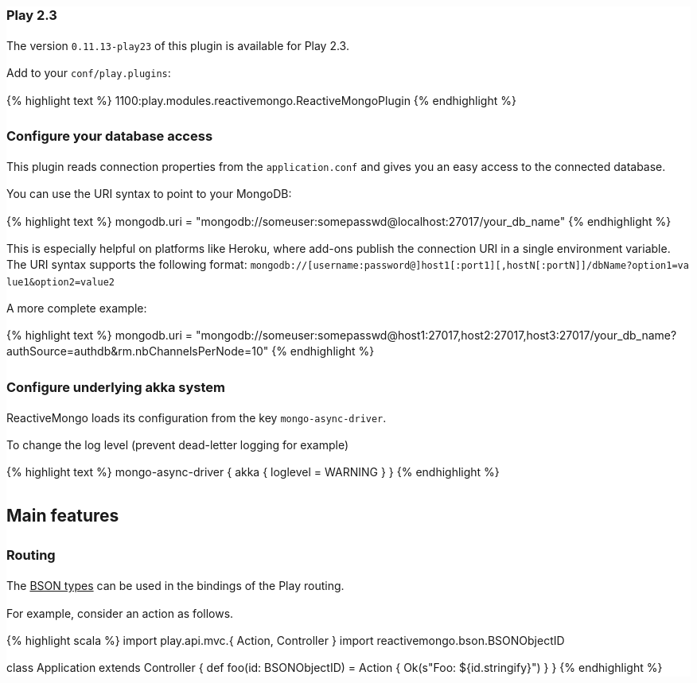 ### Play 2.3

The version `0.11.13-play23` of this plugin is available for Play 2.3.

Add to your `conf/play.plugins`:

{% highlight text %}
1100:play.modules.reactivemongo.ReactiveMongoPlugin
{% endhighlight %}

### Configure your database access

This plugin reads connection properties from the `application.conf` and gives you an easy access to the connected database.

You can use the URI syntax to point to your MongoDB:

{% highlight text %}
mongodb.uri = "mongodb://someuser:somepasswd@localhost:27017/your_db_name"
{% endhighlight %}

This is especially helpful on platforms like Heroku, where add-ons publish the connection URI in a single environment variable. The URI syntax supports the following format: `mongodb://[username:password@]host1[:port1][,hostN[:portN]]/dbName?option1=value1&option2=value2`

A more complete example:

{% highlight text %}
mongodb.uri = "mongodb://someuser:somepasswd@host1:27017,host2:27017,host3:27017/your_db_name?authSource=authdb&rm.nbChannelsPerNode=10"
{% endhighlight %}

### Configure underlying akka system

ReactiveMongo loads its configuration from the key `mongo-async-driver`.

To change the log level (prevent dead-letter logging for example)

{% highlight text %}
mongo-async-driver {
  akka {
    loglevel = WARNING
  }
}
{% endhighlight %}

## Main features

### Routing

The [BSON types](../bson/overview.html) can be used in the bindings of the Play routing.

For example, consider an action as follows.

{% highlight scala %}
import play.api.mvc.{ Action, Controller }
import reactivemongo.bson.BSONObjectID

class Application extends Controller {
  def foo(id: BSONObjectID) = Action {
    Ok(s"Foo: ${id.stringify}")
  }
}
{% endhighlight %}
